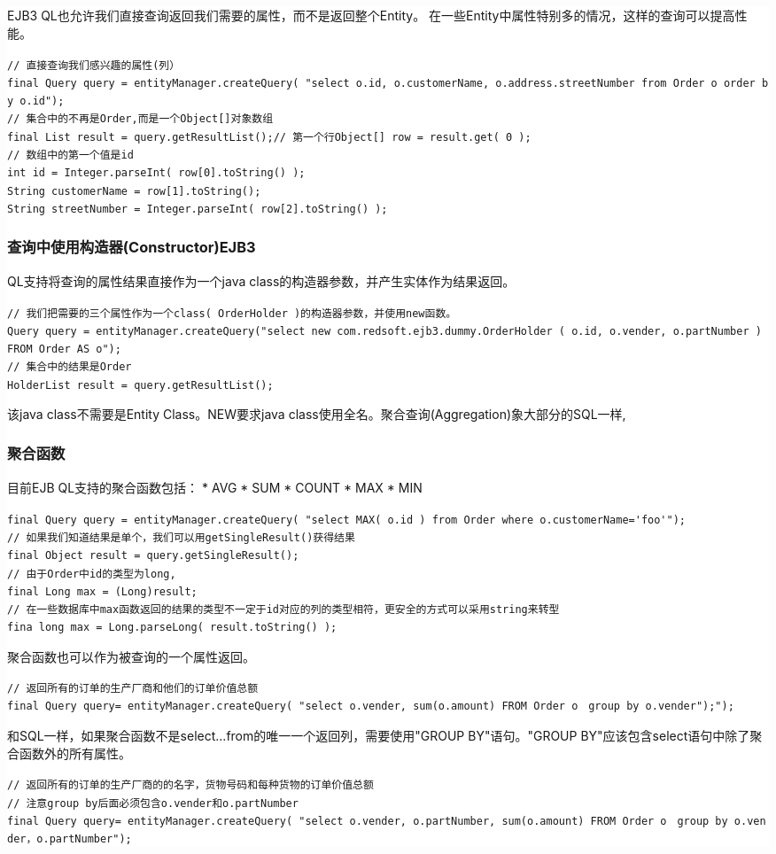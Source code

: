 EJB3 QL也允许我们直接查询返回我们需要的属性，而不是返回整个Entity。
在一些Entity中属性特别多的情况，这样的查询可以提高性能。
```
// 直接查询我们感兴趣的属性(列）
final Query query = entityManager.createQuery( "select o.id, o.customerName, o.address.streetNumber from Order o order by o.id");
// 集合中的不再是Order,而是一个Object[]对象数组
final List result = query.getResultList();// 第一个行Object[] row = result.get( 0 );
// 数组中的第一个值是id
int id = Integer.parseInt( row[0].toString() );
String customerName = row[1].toString();
String streetNumber = Integer.parseInt( row[2].toString() );
```

### 查询中使用构造器(Constructor)EJB3 
QL支持将查询的属性结果直接作为一个java class的构造器参数，并产生实体作为结果返回。
```
// 我们把需要的三个属性作为一个class( OrderHolder )的构造器参数，并使用new函数。
Query query = entityManager.createQuery("select new com.redsoft.ejb3.dummy.OrderHolder ( o.id, o.vender, o.partNumber ) FROM Order AS o");
// 集合中的结果是Order
HolderList result = query.getResultList();
```
该java class不需要是Entity Class。NEW要求java class使用全名。聚合查询(Aggregation)象大部分的SQL一样,

### 聚合函数
目前EJB QL支持的聚合函数包括：
	* AVG
	* SUM
	* COUNT
	* MAX
	* MIN
```
final Query query = entityManager.createQuery( "select MAX( o.id ) from Order where o.customerName='foo'");
// 如果我们知道结果是单个，我们可以用getSingleResult()获得结果
final Object result = query.getSingleResult();
// 由于Order中id的类型为long,
final Long max = (Long)result;
// 在一些数据库中max函数返回的结果的类型不一定于id对应的列的类型相符，更安全的方式可以采用string来转型
fina long max = Long.parseLong( result.toString() );
```

聚合函数也可以作为被查询的一个属性返回。

```
// 返回所有的订单的生产厂商和他们的订单价值总额
final Query query= entityManager.createQuery( "select o.vender, sum(o.amount) FROM Order o　group by o.vender");");
```

和SQL一样，如果聚合函数不是select...from的唯一一个返回列，需要使用"GROUP BY"语句。"GROUP BY"应该包含select语句中除了聚合函数外的所有属性。

```
// 返回所有的订单的生产厂商的的名字，货物号码和每种货物的订单价值总额
// 注意group by后面必须包含o.vender和o.partNumber
final Query query= entityManager.createQuery( "select o.vender, o.partNumber, sum(o.amount) FROM Order o　group by o.vender，o.partNumber");
```
